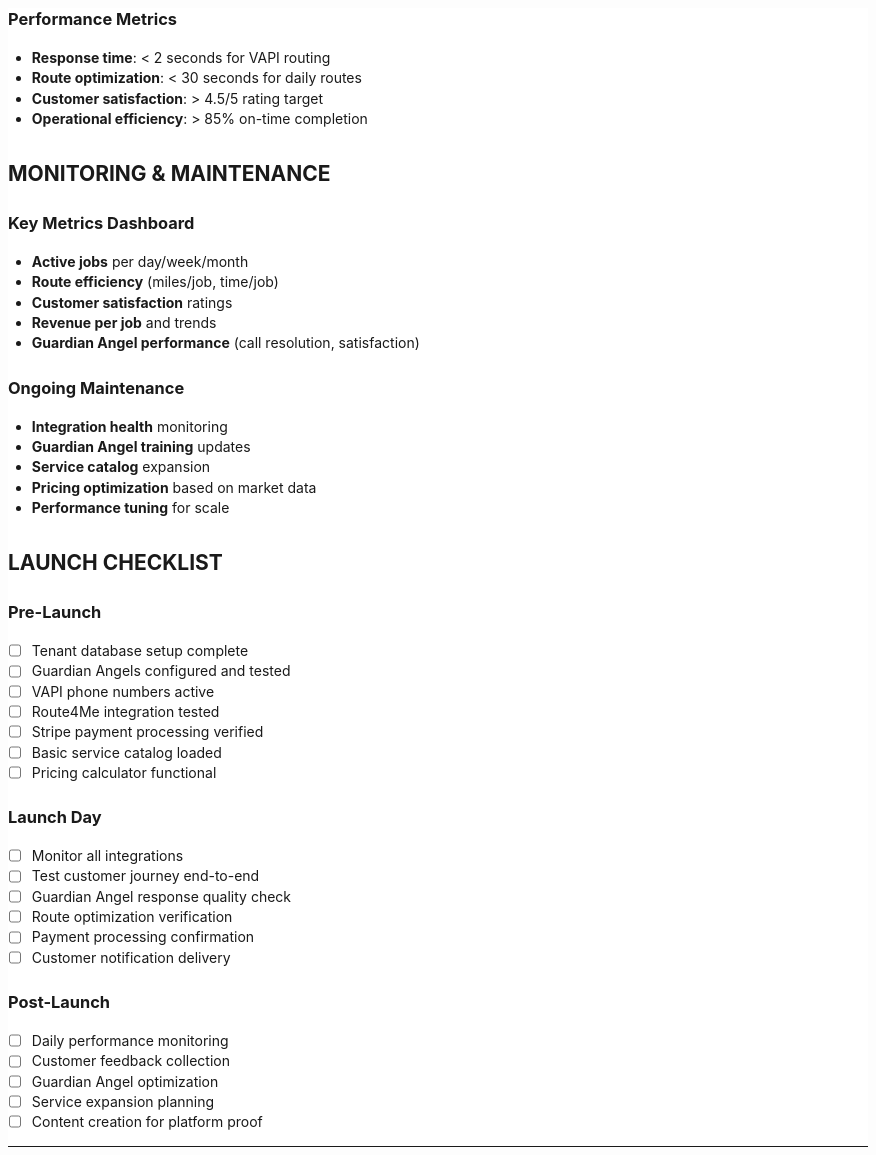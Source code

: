 ### Performance Metrics
- **Response time**: < 2 seconds for VAPI routing
- **Route optimization**: < 30 seconds for daily routes
- **Customer satisfaction**: > 4.5/5 rating target
- **Operational efficiency**: > 85% on-time completion

## MONITORING & MAINTENANCE

### Key Metrics Dashboard
- **Active jobs** per day/week/month
- **Route efficiency** (miles/job, time/job)
- **Customer satisfaction** ratings
- **Revenue per job** and trends
- **Guardian Angel performance** (call resolution, satisfaction)

### Ongoing Maintenance
- **Integration health** monitoring
- **Guardian Angel training** updates
- **Service catalog** expansion
- **Pricing optimization** based on market data
- **Performance tuning** for scale

## LAUNCH CHECKLIST

### Pre-Launch
- [ ] Tenant database setup complete
- [ ] Guardian Angels configured and tested
- [ ] VAPI phone numbers active
- [ ] Route4Me integration tested
- [ ] Stripe payment processing verified
- [ ] Basic service catalog loaded
- [ ] Pricing calculator functional

### Launch Day
- [ ] Monitor all integrations
- [ ] Test customer journey end-to-end
- [ ] Guardian Angel response quality check
- [ ] Route optimization verification
- [ ] Payment processing confirmation
- [ ] Customer notification delivery

### Post-Launch
- [ ] Daily performance monitoring
- [ ] Customer feedback collection
- [ ] Guardian Angel optimization
- [ ] Service expansion planning
- [ ] Content creation for platform proof

---